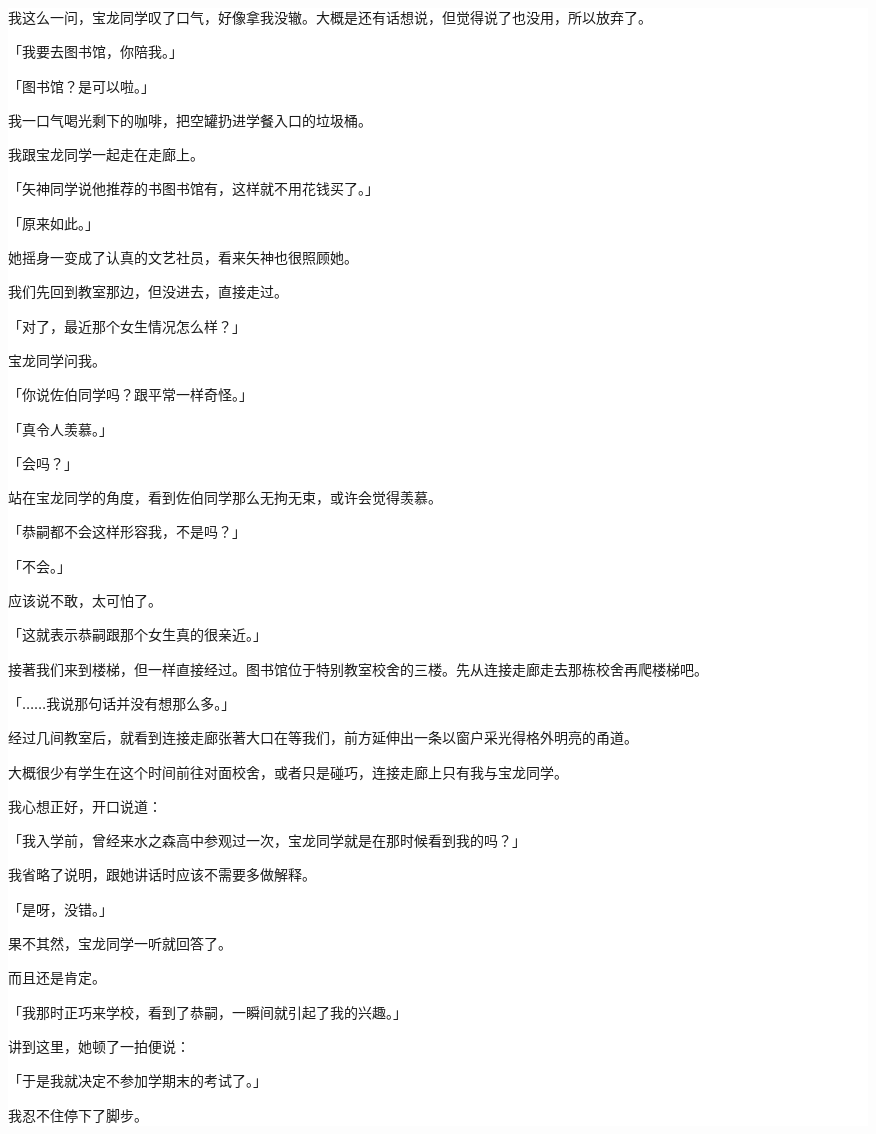 我这么一问，宝龙同学叹了口气，好像拿我没辙。大概是还有话想说，但觉得说了也没用，所以放弃了。

「我要去图书馆，你陪我。」

「图书馆？是可以啦。」

我一口气喝光剩下的咖啡，把空罐扔进学餐入口的垃圾桶。

我跟宝龙同学一起走在走廊上。

「矢神同学说他推荐的书图书馆有，这样就不用花钱买了。」

「原来如此。」

她摇身一变成了认真的文艺社员，看来矢神也很照顾她。

我们先回到教室那边，但没进去，直接走过。

「对了，最近那个女生情况怎么样？」

宝龙同学问我。

「你说佐伯同学吗？跟平常一样奇怪。」

「真令人羡慕。」

「会吗？」

站在宝龙同学的角度，看到佐伯同学那么无拘无束，或许会觉得羡慕。

「恭嗣都不会这样形容我，不是吗？」

「不会。」

应该说不敢，太可怕了。

「这就表示恭嗣跟那个女生真的很亲近。」

接著我们来到楼梯，但一样直接经过。图书馆位于特别教室校舍的三楼。先从连接走廊走去那栋校舍再爬楼梯吧。

「……我说那句话并没有想那么多。」

经过几间教室后，就看到连接走廊张著大口在等我们，前方延伸出一条以窗户采光得格外明亮的甬道。

大概很少有学生在这个时间前往对面校舍，或者只是碰巧，连接走廊上只有我与宝龙同学。

我心想正好，开口说道：

「我入学前，曾经来水之森高中参观过一次，宝龙同学就是在那时候看到我的吗？」

我省略了说明，跟她讲话时应该不需要多做解释。

「是呀，没错。」

果不其然，宝龙同学一听就回答了。

而且还是肯定。

「我那时正巧来学校，看到了恭嗣，一瞬间就引起了我的兴趣。」

讲到这里，她顿了一拍便说：

「于是我就决定不参加学期末的考试了。」

我忍不住停下了脚步。

